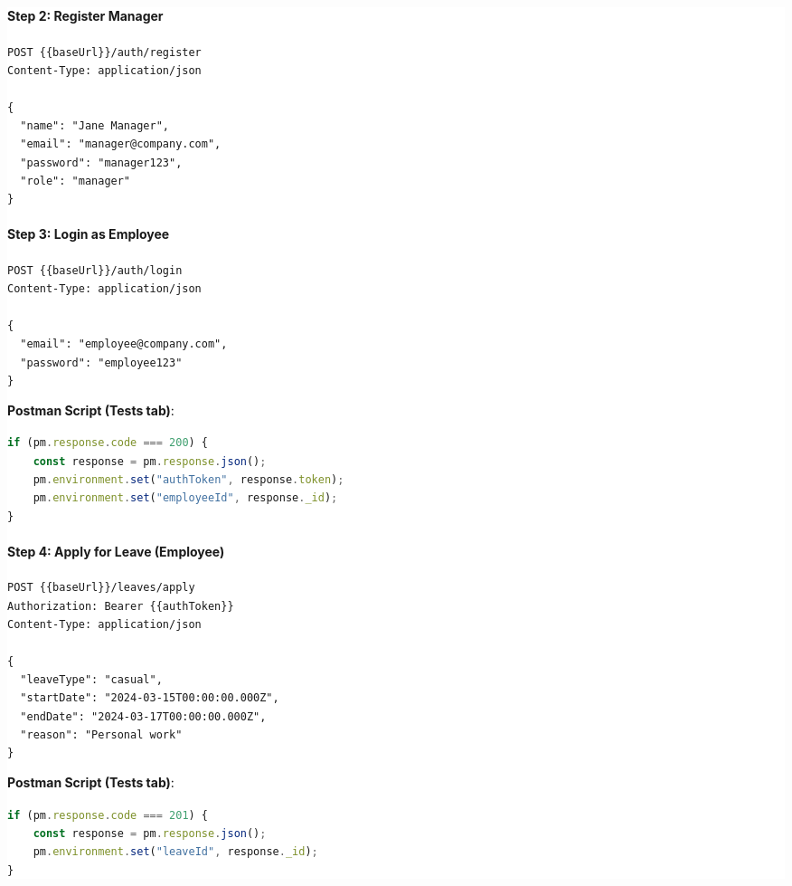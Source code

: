 #### Step 2: Register Manager
```
POST {{baseUrl}}/auth/register
Content-Type: application/json

{
  "name": "Jane Manager",
  "email": "manager@company.com",
  "password": "manager123",
  "role": "manager"
}
```

#### Step 3: Login as Employee
```
POST {{baseUrl}}/auth/login
Content-Type: application/json

{
  "email": "employee@company.com",
  "password": "employee123"
}
```

**Postman Script (Tests tab)**:
```javascript
if (pm.response.code === 200) {
    const response = pm.response.json();
    pm.environment.set("authToken", response.token);
    pm.environment.set("employeeId", response._id);
}
```

#### Step 4: Apply for Leave (Employee)
```
POST {{baseUrl}}/leaves/apply
Authorization: Bearer {{authToken}}
Content-Type: application/json

{
  "leaveType": "casual",
  "startDate": "2024-03-15T00:00:00.000Z",
  "endDate": "2024-03-17T00:00:00.000Z",
  "reason": "Personal work"
}
```

**Postman Script (Tests tab)**:
```javascript
if (pm.response.code === 201) {
    const response = pm.response.json();
    pm.environment.set("leaveId", response._id);
}
```
